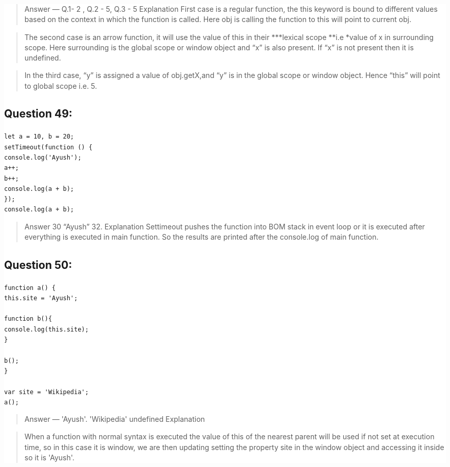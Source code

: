 > Answer — Q.1- 2 , Q.2 - 5, Q.3 - 5 Explanation First case is a regular function, the this keyword is bound to different values based on the context in which the function is called. Here obj is calling the function to this will point to current obj.

> The second case is an arrow function, it will use the value of this in their **\*lexical scope **i.e \*value of x in surrounding scope. Here surrounding is the global scope or window object and “x” is also present. If “x” is not present then it is undefined.

> In the third case, “y” is assigned a value of obj.getX,and “y” is in the global scope or window object. Hence “this” will point to global scope i.e. 5.

## Question 49:

```
let a = 10, b = 20;
setTimeout(function () {
console.log('Ayush');
a++;
b++;
console.log(a + b);
});
console.log(a + b);
```

> Answer 30 “Ayush” 32. Explanation Settimeout pushes the function into BOM stack in event loop or it is executed after everything is executed in main function. So the results are printed after the console.log of main function.

## Question 50:

```
function a() {
this.site = 'Ayush';

function b(){
console.log(this.site);
}

b();
}

var site = 'Wikipedia';
a();
```

> Answer —
> 'Ayush'.
> 'Wikipedia'
> undefined
> Explanation

> When a function with normal syntax is executed the value of this of the nearest parent will be used if not set at execution time, so in this case it is window, we are then updating setting the property site in the window object and accessing it inside so it is 'Ayush'.
